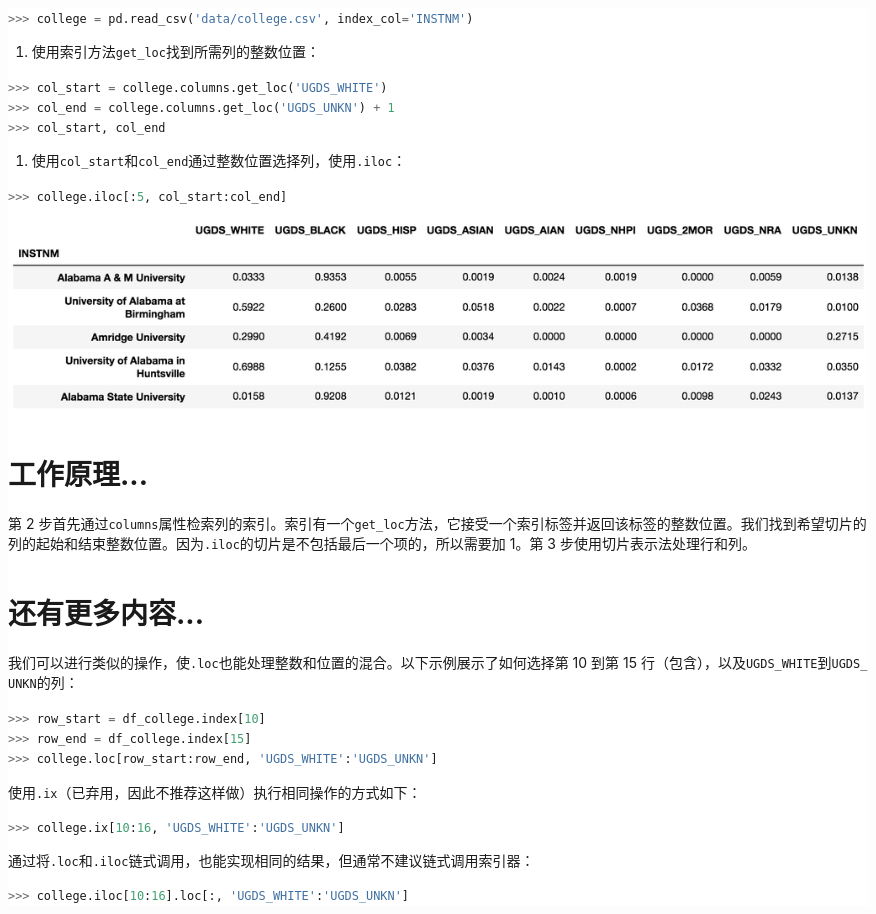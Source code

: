 ```py
>>> college = pd.read_csv('data/college.csv', index_col='INSTNM')
```

1.  使用索引方法`get_loc`找到所需列的整数位置：

```py
>>> col_start = college.columns.get_loc('UGDS_WHITE')
>>> col_end = college.columns.get_loc('UGDS_UNKN') + 1
>>> col_start, col_end
```

1.  使用`col_start`和`col_end`通过整数位置选择列，使用`.iloc`：

```py
>>> college.iloc[:5, col_start:col_end]
```

![](img/b14e2086-ab61-424c-b881-db682c2fe4c7.png)

# 工作原理...

第 2 步首先通过`columns`属性检索列的索引。索引有一个`get_loc`方法，它接受一个索引标签并返回该标签的整数位置。我们找到希望切片的列的起始和结束整数位置。因为`.iloc`的切片是不包括最后一个项的，所以需要加 1。第 3 步使用切片表示法处理行和列。

# 还有更多内容...

我们可以进行类似的操作，使`.loc`也能处理整数和位置的混合。以下示例展示了如何选择第 10 到第 15 行（包含），以及`UGDS_WHITE`到`UGDS_UNKN`的列：

```py
>>> row_start = df_college.index[10]
>>> row_end = df_college.index[15]
>>> college.loc[row_start:row_end, 'UGDS_WHITE':'UGDS_UNKN']
```

使用`.ix`（已弃用，因此不推荐这样做）执行相同操作的方式如下：

```py
>>> college.ix[10:16, 'UGDS_WHITE':'UGDS_UNKN']
```

通过将`.loc`和`.iloc`链式调用，也能实现相同的结果，但通常不建议链式调用索引器：

```py
>>> college.iloc[10:16].loc[:, 'UGDS_WHITE':'UGDS_UNKN']
```
